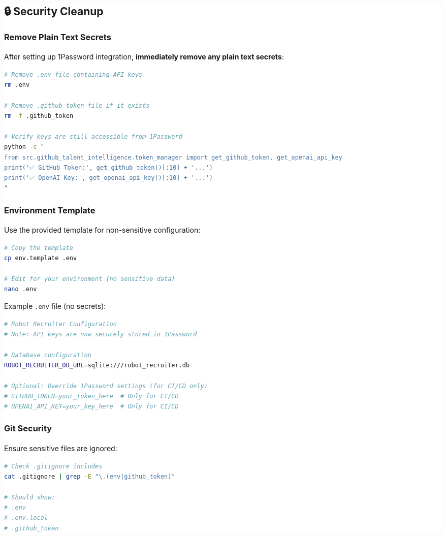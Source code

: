 ## 🔒 Security Cleanup

### Remove Plain Text Secrets

After setting up 1Password integration, **immediately remove any plain text secrets**:

```bash
# Remove .env file containing API keys
rm .env

# Remove .github_token file if it exists
rm -f .github_token

# Verify keys are still accessible from 1Password
python -c "
from src.github_talent_intelligence.token_manager import get_github_token, get_openai_api_key
print('✅ GitHub Token:', get_github_token()[:10] + '...')
print('✅ OpenAI Key:', get_openai_api_key()[:10] + '...')
"
```

### Environment Template

Use the provided template for non-sensitive configuration:

```bash
# Copy the template
cp env.template .env

# Edit for your environment (no sensitive data)
nano .env
```

Example `.env` file (no secrets):
```bash
# Robot Recruiter Configuration
# Note: API keys are now securely stored in 1Password

# Database configuration
ROBOT_RECRUITER_DB_URL=sqlite:///robot_recruiter.db

# Optional: Override 1Password settings (for CI/CD only)
# GITHUB_TOKEN=your_token_here  # Only for CI/CD
# OPENAI_API_KEY=your_key_here  # Only for CI/CD
```

### Git Security

Ensure sensitive files are ignored:

```bash
# Check .gitignore includes
cat .gitignore | grep -E "\.(env|github_token)"

# Should show:
# .env
# .env.local
# .github_token
```
